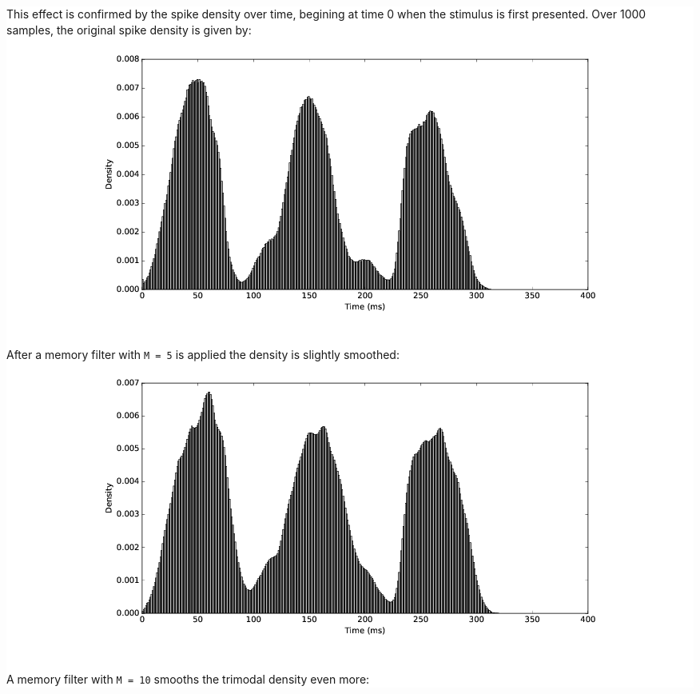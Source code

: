 This effect is confirmed by the spike density over time, begining at time 0 when the stimulus is first presented. Over 1000 samples, the original spike density is given by:

<div align="center">
  <img src="figures/spike_density_M0.png"><br><br>
</div>

After a memory filter with `M = 5` is applied the density is slightly smoothed:

<div align="center">
  <img src="figures/spike_density_M5.png"><br><br>
</div>

A memory filter with `M = 10` smooths the trimodal density even more:

<div align="center">